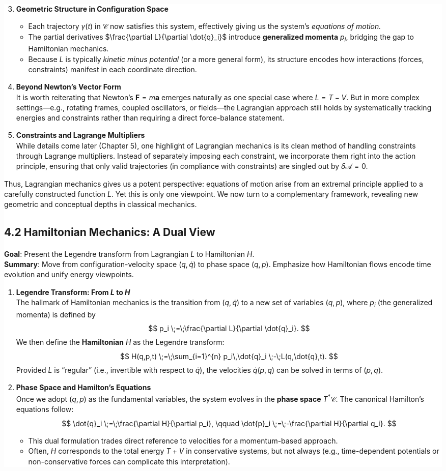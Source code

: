 3. **Geometric Structure in Configuration Space**  
   - Each trajectory $\gamma(t)$ in $\mathcal{C}$ now satisfies this system, effectively giving us the system’s *equations of motion.*  
   - The partial derivatives $\frac{\partial L}{\partial \dot{q}_i}$ introduce **generalized momenta** $p_i$, bridging the gap to Hamiltonian mechanics.  
   - Because $L$ is typically *kinetic minus potential* (or a more general form), its structure encodes how interactions (forces, constraints) manifest in each coordinate direction.

4. **Beyond Newton’s Vector Form**  
   It is worth reiterating that Newton’s $\mathbf{F} = m\mathbf{a}$ emerges naturally as one special case where $L = T - V$. But in more complex settings—e.g., rotating frames, coupled oscillators, or fields—the Lagrangian approach still holds by systematically tracking energies and constraints rather than requiring a direct force-balance statement.  

5. **Constraints and Lagrange Multipliers**  
   While details come later (Chapter 5), one highlight of Lagrangian mechanics is its clean method of handling constraints through Lagrange multipliers. Instead of separately imposing each constraint, we incorporate them right into the action principle, ensuring that only valid trajectories (in compliance with constraints) are singled out by $\delta \mathcal{A} = 0$.  

Thus, Lagrangian mechanics gives us a potent perspective: equations of motion arise from an extremal principle applied to a carefully constructed function $L$. Yet this is only one viewpoint. We now turn to a complementary framework, revealing new geometric and conceptual depths in classical mechanics.

## 4.2 Hamiltonian Mechanics: A Dual View

**Goal**: Present the Legendre transform from Lagrangian $L$ to Hamiltonian $H$.  
**Summary**: Move from configuration-velocity space $(q,\dot{q})$ to phase space $(q,p)$. Emphasize how Hamiltonian flows encode time evolution and unify energy viewpoints.

1. **Legendre Transform: From $L$ to $H$**  
   The hallmark of Hamiltonian mechanics is the transition from $(q,\dot{q})$ to a new set of variables $(q,p)$, where $p_i$ (the generalized momenta) is defined by
   $$
     p_i \;=\;\frac{\partial L}{\partial \dot{q}_i}.
   $$
   We then define the **Hamiltonian** $H$ as the Legendre transform:
   $$
     H(q,p,t) \;=\;\sum_{i=1}^{n} p_i\,\dot{q}_i \;-\;L(q,\dot{q},t).
   $$
   Provided $L$ is “regular” (i.e., invertible with respect to $\dot{q}$), the velocities $\dot{q}(p,q)$ can be solved in terms of $(p,q)$.

2. **Phase Space and Hamilton’s Equations**  
   Once we adopt $(q,p)$ as the fundamental variables, the system evolves in the **phase space** $T^*\mathcal{C}$. The canonical Hamilton’s equations follow:
   $$
     \dot{q}_i \;=\;\frac{\partial H}{\partial p_i}, 
     \qquad
     \dot{p}_i \;=\;-\frac{\partial H}{\partial q_i}.
   $$
   - This dual formulation trades direct reference to velocities for a momentum-based approach.  
   - Often, $H$ corresponds to the total energy $T + V$ in conservative systems, but not always (e.g., time-dependent potentials or non-conservative forces can complicate this interpretation).
